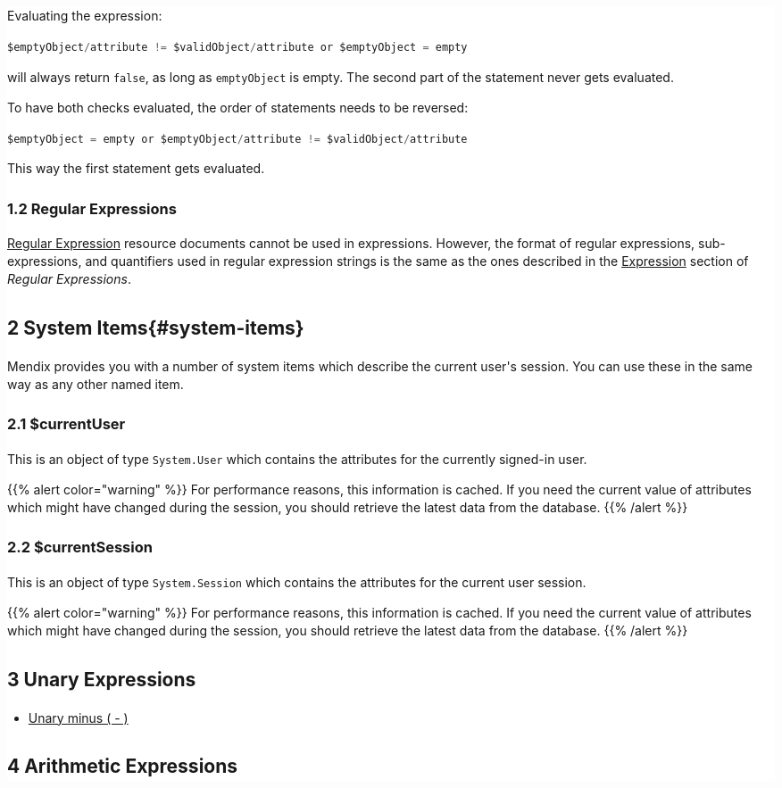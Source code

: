 Evaluating the expression:

```java
$emptyObject/attribute != $validObject/attribute or $emptyObject = empty
```

will always return `false`, as long as `emptyObject` is empty. The second part of the statement never gets evaluated.

To have both checks evaluated, the order of statements needs to be reversed:

```java
$emptyObject = empty or $emptyObject/attribute != $validObject/attribute
```

This way the first statement gets evaluated.

### 1.2 Regular Expressions

[Regular Expression](/refguide/regular-expressions/) resource documents cannot be used in expressions. However, the format of regular expressions, sub-expressions, and quantifiers used in regular expression strings is the same as the ones described in the [Expression](/refguide/regular-expressions/#expression) section of *Regular Expressions*.

## 2 System Items{#system-items}

Mendix provides you with a number of system items which describe the current user's session. You can use these in the same way as any other named item.

### 2.1 $currentUser

This is an object of type `System.User` which contains the attributes for the currently signed-in user.

{{% alert color="warning" %}}
For performance reasons, this information is cached. If you need the current value of attributes which might have changed during the session, you should retrieve the latest data from the database.
{{% /alert %}}

### 2.2 $currentSession

This is an object of type `System.Session` which contains the attributes for the current user session.

{{% alert color="warning" %}}
For performance reasons, this information is cached. If you need the current value of attributes which might have changed during the session, you should retrieve the latest data from the database.
{{% /alert %}}

## 3 Unary Expressions

* [Unary minus ( - )](/refguide/unary-expressions/)

## 4 Arithmetic Expressions
